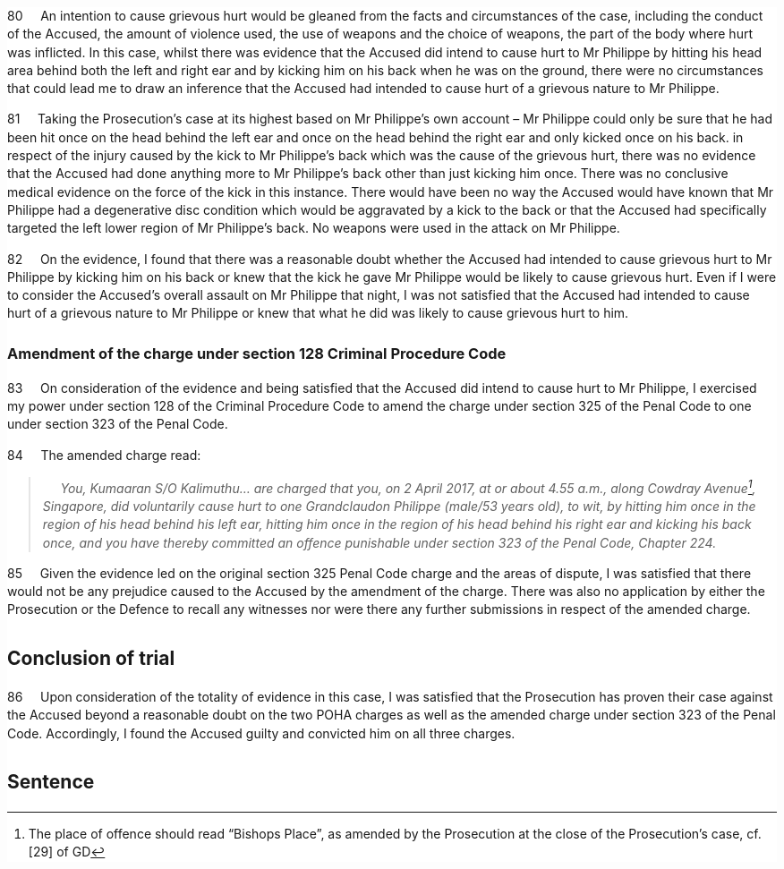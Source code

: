 80     An intention to cause grievous hurt would be gleaned from the facts and circumstances of the case, including the conduct of the Accused, the amount of violence used, the use of weapons and the choice of weapons, the part of the body where hurt was inflicted. In this case, whilst there was evidence that the Accused did intend to cause hurt to Mr Philippe by hitting his head area behind both the left and right ear and by kicking him on his back when he was on the ground, there were no circumstances that could lead me to draw an inference that the Accused had intended to cause hurt of a grievous nature to Mr Philippe.

81     Taking the Prosecution’s case at its highest based on Mr Philippe’s own account – Mr Philippe could only be sure that he had been hit once on the head behind the left ear and once on the head behind the right ear and only kicked once on his back. in respect of the injury caused by the kick to Mr Philippe’s back which was the cause of the grievous hurt, there was no evidence that the Accused had done anything more to Mr Philippe’s back other than just kicking him once. There was no conclusive medical evidence on the force of the kick in this instance. There would have been no way the Accused would have known that Mr Philippe had a degenerative disc condition which would be aggravated by a kick to the back or that the Accused had specifically targeted the left lower region of Mr Philippe’s back. No weapons were used in the attack on Mr Philippe.

82     On the evidence, I found that there was a reasonable doubt whether the Accused had intended to cause grievous hurt to Mr Philippe by kicking him on his back or knew that the kick he gave Mr Philippe would be likely to cause grievous hurt. Even if I were to consider the Accused’s overall assault on Mr Philippe that night, I was not satisfied that the Accused had intended to cause hurt of a grievous nature to Mr Philippe or knew that what he did was likely to cause grievous hurt to him.

### Amendment of the charge under section 128 Criminal Procedure Code

83     On consideration of the evidence and being satisfied that the Accused did intend to cause hurt to Mr Philippe, I exercised my power under section 128 of the Criminal Procedure Code to amend the charge under section 325 of the Penal Code to one under section 323 of the Penal Code.

84     The amended charge read:

>      _You, Kumaaran S/O Kalimuthu… are charged that you, on 2 April 2017, at or about 4.55 a.m., along Cowdray Avenue[^72], Singapore, did voluntarily cause hurt to one Grandclaudon Philippe (male/53 years old), to wit, by hitting him once in the region of his head behind his left ear, hitting him once in the region of his head behind his right ear and kicking his back once, and you have thereby committed an offence punishable under section 323 of the Penal Code, Chapter 224._

85     Given the evidence led on the original section 325 Penal Code charge and the areas of dispute, I was satisfied that there would not be any prejudice caused to the Accused by the amendment of the charge. There was also no application by either the Prosecution or the Defence to recall any witnesses nor were there any further submissions in respect of the amended charge.

## Conclusion of trial

86     Upon consideration of the totality of evidence in this case, I was satisfied that the Prosecution has proven their case against the Accused beyond a reasonable doubt on the two POHA charges as well as the amended charge under section 323 of the Penal Code. Accordingly, I found the Accused guilty and convicted him on all three charges.

## Sentence


[^1]: NE 23 April 2019, 28/24-32
[^2]: NE 23 April 2019, 30/3-10
[^3]: NE 23 April 2019, 39/1-7
[^4]: NE 23 April 2019, 39/14-23
[^5]: NE 23 April 2019, 42/6-14
[^6]: NE 23 April 2019, 45/29-31
[^7]: NE 23 April 2019, 43/21-26
[^8]: NE 23 April 2019, 44/12-21
[^9]: NE 23 April 2019, 44/22-25
[^10]: NE 23 April 2019, 50/5-10
[^11]: NE 23 April 2019, 51/26-52/2; Photo P4-1
[^12]: NE 23 April 2019, 53/27-54/14; 55/17-25
[^13]: NE 23 April 2019, 51/29-30; Photo P4-4
[^14]: First Information Report, Exhibit P3
[^15]: NE 23 April 2019, 62/9-18
[^16]: NE 23 April 2019, 63/20
[^17]: NE 23 April 2019, 67/32
[^18]: NE 23 April 2019, 85/15-32
[^19]: NE 23 April 2019, 87/9-15
[^20]: NE 25 April 2019, 21/28-22/12; 25/8-19
[^21]: NE 25 April 2019, 27/16-28/11
[^22]: NE 25 April 2019, 30/22-31/10
[^23]: NE 25 April 2019, 34/28-35/27
[^24]: NE 25 April 2019, 37/4-14
[^25]: NE 25 April 2019, 50/28-53/5
[^26]: NE 25 April 2019, 53/7-16
[^27]: NE 25 April 2019, 57/13-24
[^28]: NE 25 April 2019, 63/2-25; 64/14-18
[^29]: NE 25 April 2019, 88/5-90/21
[^30]: NE 15 July 2020, 15/20-32; 16/20-25
[^31]: NE 15 July 2020, 17/21-30
[^32]: NE 15 July 2020, 20/15-25
[^33]: NE 15 July 2020, 21/14-28
[^34]: NE 15 July 2020, 28/11-14
[^35]: Prosecution’s Closing Submissions, \[37\]
[^36]: NE 15 July 2020, 60/15 – 61/13
[^37]: NE 26 April 2019, 80/8-20
[^38]: NE 15 July 2020, 96/2-15; 97/13-24
[^39]: NE 15 July 2020, 105/8-14; 105/22-23
[^40]: NE 25 April 2019, 42/8
[^41]: Defence’s Closing Submissions, \[131\]
[^42]: Prosecution’s Closing Submissions, \[22\]
[^43]: P3, First Information Report
[^44]: NE 26 April 2019, 72/26-73/8
[^45]: NE 23 April 2019, 52/26-30
[^46]: Defence’s Closing Submissions, \[47\] - \[50\]
[^47]: Photos P1
[^48]: Prosecution’s Closing Submissions, \[6\]
[^49]: NE 23 April 2019, 46/20-32
[^50]: Prosecution’s Closing Submissions, \[27\]
[^51]: NE 25 April 2019, 35/2-12
[^52]: Prosecution’s Closing Submissions, \[29\]
[^53]: NE 26 April 2019, 76/16-77/12
[^54]: Prosecution’s Closing Submissions, \[53\]-\[60\]
[^55]: NE 15 November 2019, 5/4-7/6
[^56]: NE 8 November 2019, 7/21-23
[^57]: NE 16 July 2020, 35/24-36/29
[^58]: NE 8 November 2019, 72/8-23
[^59]: Prosecution’s Closing Submissions, \[59\]
[^60]: Section 320(h) Penal Code
[^61]: NE 25 April 2019, 88/8-90/2
[^62]: NE 23 April 2019, 88/5-13; 90/19-24; 97/5-98/4
[^63]: NE 8 November 2019, 6/12-13; 66/16-67/5
[^64]: Prosecution’s Closing Submissions, \[74\]
[^65]: NE 16 July 2020, 57/6-27
[^66]: Defence’s Closing Submissions, \[53\]
[^67]: NE 8 November 2019, 61/3-10; P22
[^68]: Defence’s Closing Submissions. \[46\]; \[51\] – \[52\]
[^69]: Defence’s Closing Submissions, \[82\]-\[86\]
[^70]: Prosecution’s Closing Submissions, \[78\] – \[80\]
[^71]: NE 8 November 2019, 34/5-7
[^72]: The place of offence should read “Bishops Place”, as amended by the Prosecution at the close of the Prosecution’s case, cf. \[29\] of GD
[^73]: Mitigation Plea, \[45\]
[^74]: Prosecution’s Closing Submission, \[15-\[16\]
[^75]: Prosecution’s Submission on Sentence, \[8\]
[^76]: Prosecution’s Submissions on Sentence, \[15\]
[^77]: Prosecution’s Submissions on Sentence, \[12\]
[^78]: NE 25 April 2019, 53/7-10;
